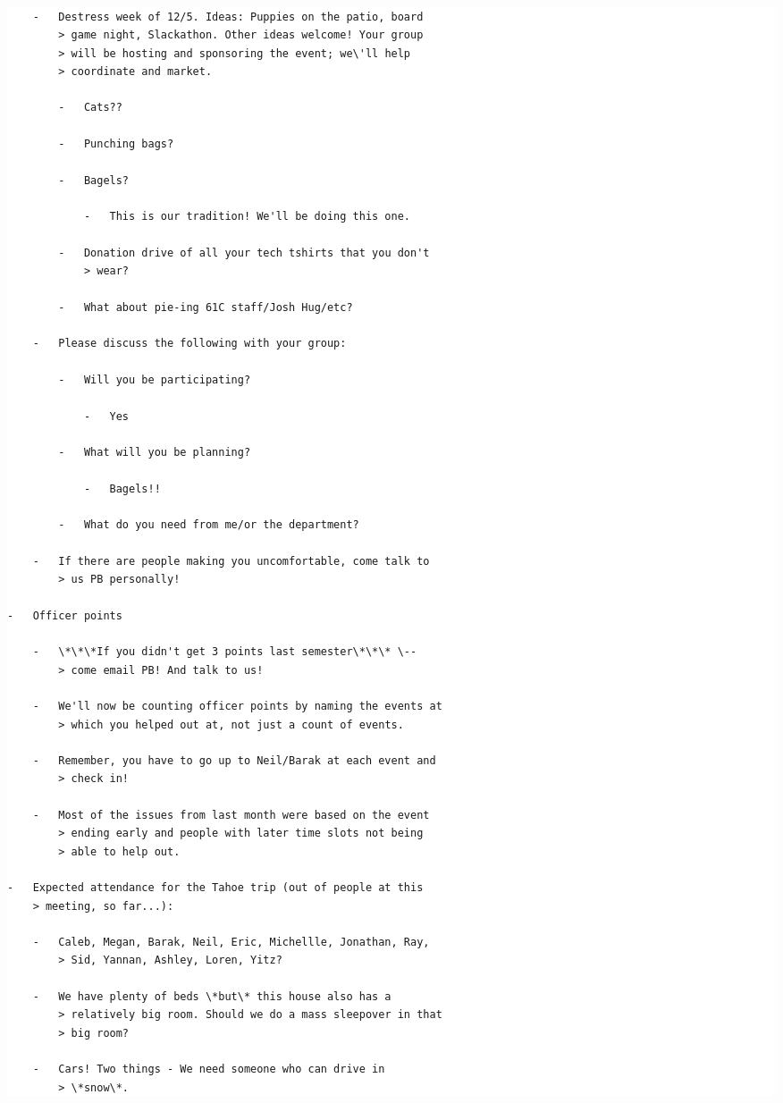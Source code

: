         -   Destress week of 12/5. Ideas: Puppies on the patio, board
            > game night, Slackathon. Other ideas welcome! Your group
            > will be hosting and sponsoring the event; we\'ll help
            > coordinate and market.

            -   Cats??

            -   Punching bags?

            -   Bagels?

                -   This is our tradition! We'll be doing this one.

            -   Donation drive of all your tech tshirts that you don't
                > wear?

            -   What about pie-ing 61C staff/Josh Hug/etc?

        -   Please discuss the following with your group:

            -   Will you be participating?

                -   Yes

            -   What will you be planning?

                -   Bagels!!

            -   What do you need from me/or the department?

        -   If there are people making you uncomfortable, come talk to
            > us PB personally!

    -   Officer points

        -   \*\*\*If you didn't get 3 points last semester\*\*\* \--
            > come email PB! And talk to us!

        -   We'll now be counting officer points by naming the events at
            > which you helped out at, not just a count of events.

        -   Remember, you have to go up to Neil/Barak at each event and
            > check in!

        -   Most of the issues from last month were based on the event
            > ending early and people with later time slots not being
            > able to help out.

    -   Expected attendance for the Tahoe trip (out of people at this
        > meeting, so far...):

        -   Caleb, Megan, Barak, Neil, Eric, Michellle, Jonathan, Ray,
            > Sid, Yannan, Ashley, Loren, Yitz?

        -   We have plenty of beds \*but\* this house also has a
            > relatively big room. Should we do a mass sleepover in that
            > big room?

        -   Cars! Two things - We need someone who can drive in
            > \*snow\*.
